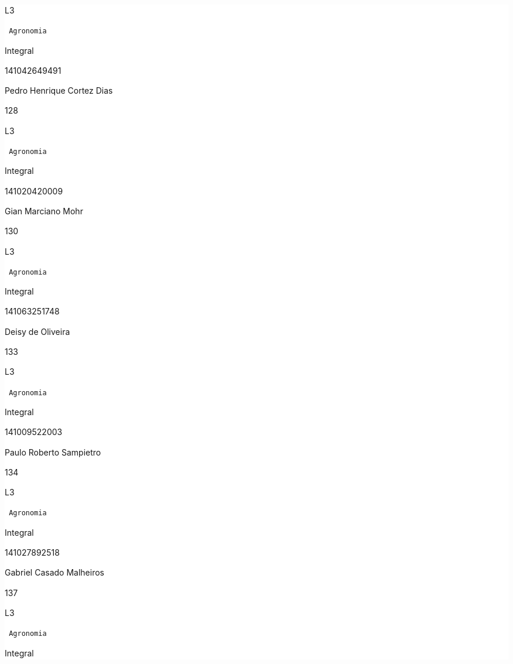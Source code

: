    L3

     Agronomia

   Integral

   141042649491

   Pedro Henrique Cortez Dias

   128

   L3

     Agronomia

   Integral

   141020420009

   Gian Marciano Mohr

   130

   L3

     Agronomia

   Integral

   141063251748

   Deisy de Oliveira

   133

   L3

     Agronomia

   Integral

   141009522003

   Paulo Roberto Sampietro

   134

   L3

     Agronomia

   Integral

   141027892518

   Gabriel Casado Malheiros

   137

   L3

     Agronomia

   Integral

